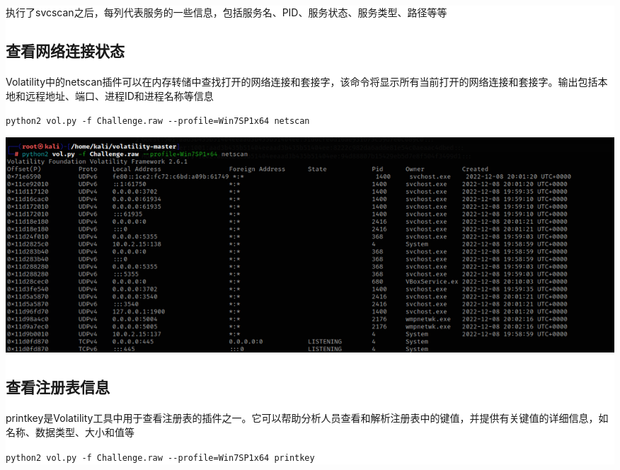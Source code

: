 执行了svcscan之后，每列代表服务的一些信息，包括服务名、PID、服务状态、服务类型、路径等等

## 查看网络连接状态

Volatility中的netscan插件可以在内存转储中查找打开的网络连接和套接字，该命令将显示所有当前打开的网络连接和套接字。输出包括本地和远程地址、端口、进程ID和进程名称等信息

```
python2 vol.py -f Challenge.raw --profile=Win7SP1x64 netscan
```

![](./images/memory/902b4ff077424d839920315f41516242.png)

## 查看注册表信息

printkey是Volatility工具中用于查看注册表的插件之一。它可以帮助分析人员查看和解析注册表中的键值，并提供有关键值的详细信息，如名称、数据类型、大小和值等

```
python2 vol.py -f Challenge.raw --profile=Win7SP1x64 printkey
```
